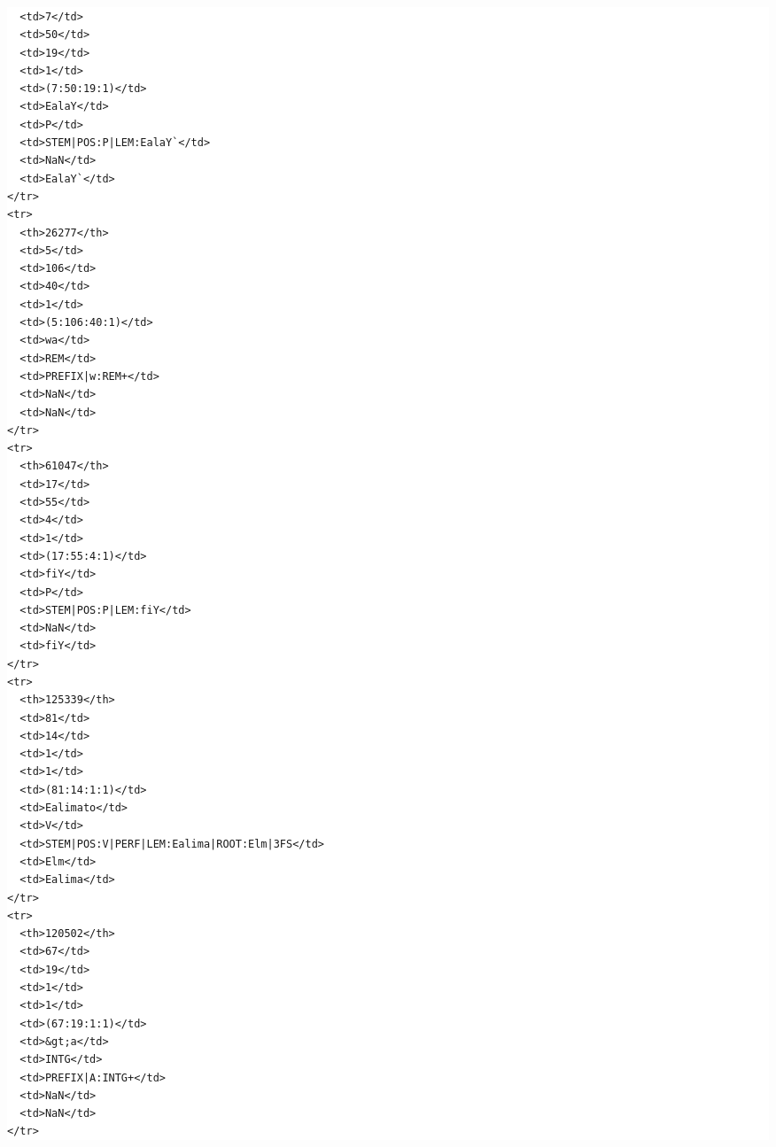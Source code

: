       <td>7</td>
      <td>50</td>
      <td>19</td>
      <td>1</td>
      <td>(7:50:19:1)</td>
      <td>EalaY</td>
      <td>P</td>
      <td>STEM|POS:P|LEM:EalaY`</td>
      <td>NaN</td>
      <td>EalaY`</td>
    </tr>
    <tr>
      <th>26277</th>
      <td>5</td>
      <td>106</td>
      <td>40</td>
      <td>1</td>
      <td>(5:106:40:1)</td>
      <td>wa</td>
      <td>REM</td>
      <td>PREFIX|w:REM+</td>
      <td>NaN</td>
      <td>NaN</td>
    </tr>
    <tr>
      <th>61047</th>
      <td>17</td>
      <td>55</td>
      <td>4</td>
      <td>1</td>
      <td>(17:55:4:1)</td>
      <td>fiY</td>
      <td>P</td>
      <td>STEM|POS:P|LEM:fiY</td>
      <td>NaN</td>
      <td>fiY</td>
    </tr>
    <tr>
      <th>125339</th>
      <td>81</td>
      <td>14</td>
      <td>1</td>
      <td>1</td>
      <td>(81:14:1:1)</td>
      <td>Ealimato</td>
      <td>V</td>
      <td>STEM|POS:V|PERF|LEM:Ealima|ROOT:Elm|3FS</td>
      <td>Elm</td>
      <td>Ealima</td>
    </tr>
    <tr>
      <th>120502</th>
      <td>67</td>
      <td>19</td>
      <td>1</td>
      <td>1</td>
      <td>(67:19:1:1)</td>
      <td>&gt;a</td>
      <td>INTG</td>
      <td>PREFIX|A:INTG+</td>
      <td>NaN</td>
      <td>NaN</td>
    </tr>
  </tbody>